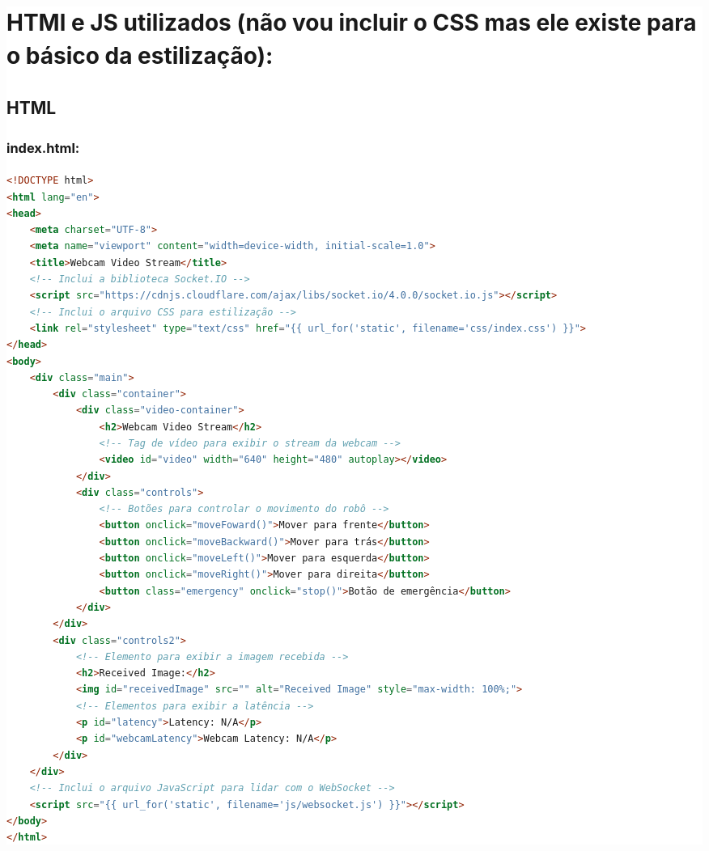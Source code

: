 # HTMl e JS utilizados (não vou incluir o CSS mas ele existe para o básico da estilização):

## HTML
### index.html:

```html
<!DOCTYPE html>
<html lang="en">
<head>
    <meta charset="UTF-8">
    <meta name="viewport" content="width=device-width, initial-scale=1.0">
    <title>Webcam Video Stream</title>
    <!-- Inclui a biblioteca Socket.IO -->
    <script src="https://cdnjs.cloudflare.com/ajax/libs/socket.io/4.0.0/socket.io.js"></script>
    <!-- Inclui o arquivo CSS para estilização -->
    <link rel="stylesheet" type="text/css" href="{{ url_for('static', filename='css/index.css') }}">
</head>
<body>
    <div class="main">
        <div class="container">
            <div class="video-container">
                <h2>Webcam Video Stream</h2>
                <!-- Tag de vídeo para exibir o stream da webcam -->
                <video id="video" width="640" height="480" autoplay></video>
            </div>
            <div class="controls">
                <!-- Botões para controlar o movimento do robô -->
                <button onclick="moveFoward()">Mover para frente</button>
                <button onclick="moveBackward()">Mover para trás</button>
                <button onclick="moveLeft()">Mover para esquerda</button>
                <button onclick="moveRight()">Mover para direita</button>
                <button class="emergency" onclick="stop()">Botão de emergência</button>
            </div>
        </div>
        <div class="controls2">
            <!-- Elemento para exibir a imagem recebida -->
            <h2>Received Image:</h2>
            <img id="receivedImage" src="" alt="Received Image" style="max-width: 100%;">
            <!-- Elementos para exibir a latência -->
            <p id="latency">Latency: N/A</p>
            <p id="webcamLatency">Webcam Latency: N/A</p>
        </div>
    </div>
    <!-- Inclui o arquivo JavaScript para lidar com o WebSocket -->
    <script src="{{ url_for('static', filename='js/websocket.js') }}"></script>
</body>
</html>
```
